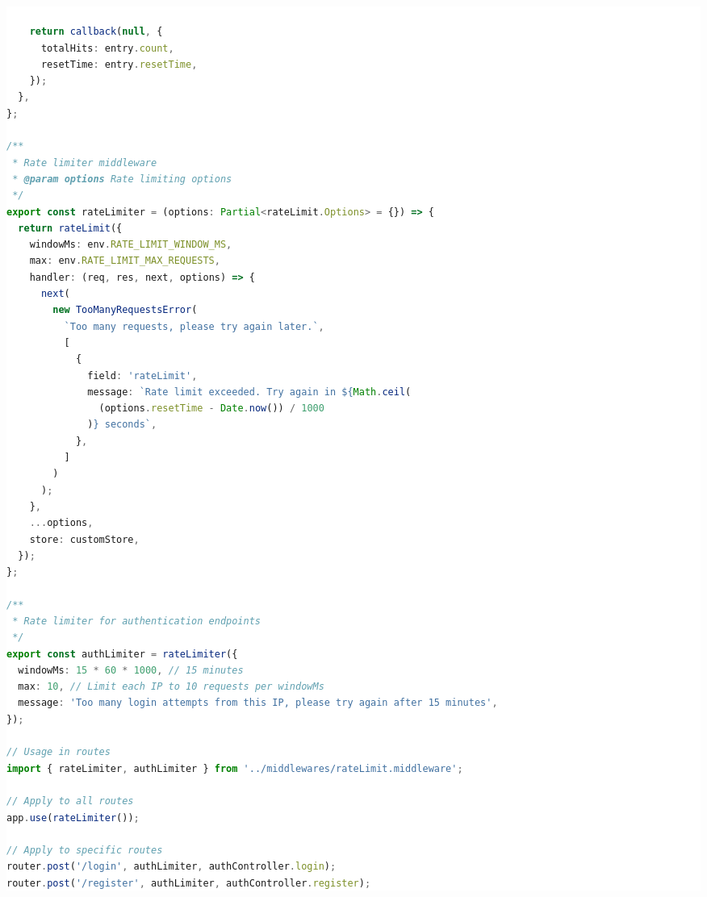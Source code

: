 ```typescript
    
    return callback(null, {
      totalHits: entry.count,
      resetTime: entry.resetTime,
    });
  },
};

/**
 * Rate limiter middleware
 * @param options Rate limiting options
 */
export const rateLimiter = (options: Partial<rateLimit.Options> = {}) => {
  return rateLimit({
    windowMs: env.RATE_LIMIT_WINDOW_MS,
    max: env.RATE_LIMIT_MAX_REQUESTS,
    handler: (req, res, next, options) => {
      next(
        new TooManyRequestsError(
          `Too many requests, please try again later.`,
          [
            {
              field: 'rateLimit',
              message: `Rate limit exceeded. Try again in ${Math.ceil(
                (options.resetTime - Date.now()) / 1000
              )} seconds`,
            },
          ]
        )
      );
    },
    ...options,
    store: customStore,
  });
};

/**
 * Rate limiter for authentication endpoints
 */
export const authLimiter = rateLimiter({
  windowMs: 15 * 60 * 1000, // 15 minutes
  max: 10, // Limit each IP to 10 requests per windowMs
  message: 'Too many login attempts from this IP, please try again after 15 minutes',
});

// Usage in routes
import { rateLimiter, authLimiter } from '../middlewares/rateLimit.middleware';

// Apply to all routes
app.use(rateLimiter());

// Apply to specific routes
router.post('/login', authLimiter, authController.login);
router.post('/register', authLimiter, authController.register);
```
